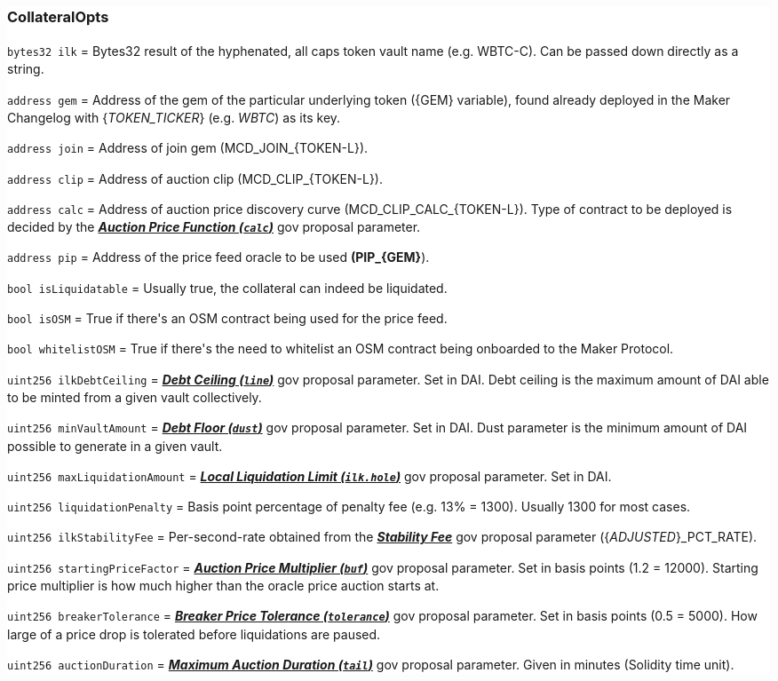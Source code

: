 ### CollateralOpts

`bytes32 ilk` = Bytes32 result of the hyphenated, all caps token vault name (e.g. WBTC-C). Can be passed down directly as a string.

`address gem` = Address of the gem of the particular underlying token ({GEM} variable), found already deployed in the Maker Changelog with {_TOKEN\_TICKER_} (e.g. _WBTC_) as its key.

`address join` = Address of join gem (MCD\_JOIN\_{TOKEN-L}).

`address clip` = Address of auction clip (MCD\_CLIP\_{TOKEN-L}).

`address calc` = Address of auction price discovery curve (MCD\_CLIP\_CALC\_{TOKEN-L}). Type of contract to be deployed is decided by the [_**Auction Price Function (****`calc`****)**_](https://community-development.makerdao.com/en/learn/governance/param-auction-price-function) gov proposal parameter.

`address pip` = Address of the price feed oracle to be used **(PIP\_{GEM}**).

`bool isLiquidatable` = Usually true, the collateral can indeed be liquidated.

`bool isOSM` = True if there's an OSM contract being used for the price feed.

`bool whitelistOSM` = True if there's the need to whitelist an OSM contract being onboarded to the Maker Protocol.

`uint256 ilkDebtCeiling` = [_**Debt Ceiling (****`line`****)**_](https://community-development.makerdao.com/en/learn/governance/param-debt-ceiling) gov proposal parameter. Set in DAI. Debt ceiling is the maximum amount of DAI able to be minted from a given vault collectively.

`uint256 minVaultAmount` = [_**Debt Floor (****`dust`****)**_](https://community-development.makerdao.com/en/learn/governance/param-debt-floor) gov proposal parameter. Set in DAI. Dust parameter is the minimum amount of DAI possible to generate in a given vault.

`uint256 maxLiquidationAmount` = [_**Local Liquidation Limit (****`ilk.hole`****)**_](https://community-development.makerdao.com/en/learn/governance/param-local-liquidation-limit) gov proposal parameter. Set in DAI.

`uint256 liquidationPenalty` = Basis point percentage of penalty fee (e.g. 13% = 1300). Usually 1300 for most cases.

`uint256 ilkStabilityFee` = Per-second-rate obtained from the [_**Stability Fee**_](https://community-development.makerdao.com/en/learn/governance/param-stability-fee) gov proposal parameter ({_ADJUSTED_}\_PCT\_RATE).

`uint256 startingPriceFactor` = [_**Auction Price Multiplier (****`buf`****)**_](https://community-development.makerdao.com/en/learn/governance/param-auction-price-multiplier) gov proposal parameter. Set in basis points (1.2 = 12000). Starting price multiplier is how much higher than the oracle price auction starts at.

`uint256 breakerTolerance` = [_**Breaker Price Tolerance (****`tolerance`****)**_](https://community-development.makerdao.com/en/learn/governance/param-breaker-price-tolerance) gov proposal parameter. Set in basis points (0.5 = 5000). How large of a price drop is tolerated before liquidations are paused.

`uint256 auctionDuration` = [_**Maximum Auction Duration (****`tail`****)**_](https://community-development.makerdao.com/en/learn/governance/param-max-auction-duration) gov proposal parameter. Given in minutes (Solidity time unit).
